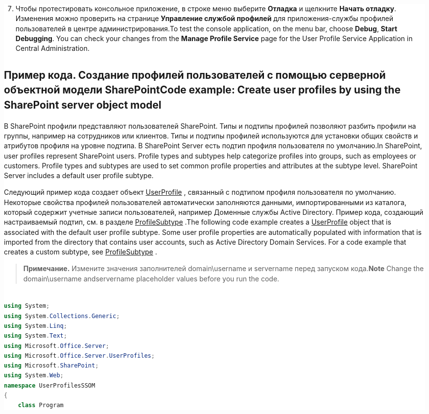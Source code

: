   
7. <span data-ttu-id="082a2-p103">Чтобы протестировать консольное приложение, в строке меню выберите **Отладка** и щелкните **Начать отладку**. Изменения можно проверить на странице **Управление службой профилей** для приложения-службы профилей пользователей в центре администрирования.</span><span class="sxs-lookup"><span data-stu-id="082a2-p103">To test the console application, on the menu bar, choose **Debug**, **Start Debugging**. You can check your changes from the **Manage Profile Service** page for the User Profile Service Application in Central Administration.</span></span>
    
  

## <a name="code-example-create-user-profiles-by-using-the-sharepoint-server-object-model"></a><span data-ttu-id="082a2-137">Пример кода. Создание профилей пользователей с помощью серверной объектной модели SharePoint</span><span class="sxs-lookup"><span data-stu-id="082a2-137">Code example: Create user profiles by using the SharePoint server object model</span></span>
<span data-ttu-id="082a2-138"><a name="bkmk_CreateUP"> </a></span><span class="sxs-lookup"><span data-stu-id="082a2-138"></span></span>

<span data-ttu-id="082a2-p104">В SharePoint профили представляют пользователей SharePoint. Типы и подтипы профилей позволяют разбить профили на группы, например на сотрудников или клиентов. Типы и подтипы профилей используются для установки общих свойств и атрибутов профиля на уровне подтипа. В SharePoint Server есть подтип профиля пользователя по умолчанию.</span><span class="sxs-lookup"><span data-stu-id="082a2-p104">In SharePoint, user profiles represent SharePoint users. Profile types and subtypes help categorize profiles into groups, such as employees or customers. Profile types and subtypes are used to set common profile properties and attributes at the subtype level. SharePoint Server includes a default user profile subtype.</span></span>
  
    
    
<span data-ttu-id="082a2-p105">Следующий пример кода создает объект  [UserProfile](https://msdn.microsoft.com/library/Microsoft.Office.Server.UserProfiles.UserProfile.aspx) , связанный с подтипом профиля пользователя по умолчанию. Некоторые свойства профилей пользователей автоматически заполняются данными, импортированными из каталога, который содержит учетные записи пользователей, например Доменные службы Active Directory. Пример кода, создающий настраиваемый подтип, см. в разделе [ProfileSubtype](https://msdn.microsoft.com/library/Microsoft.Office.Server.UserProfiles.ProfileSubtype.aspx) .</span><span class="sxs-lookup"><span data-stu-id="082a2-p105">The following code example creates a  [UserProfile](https://msdn.microsoft.com/library/Microsoft.Office.Server.UserProfiles.UserProfile.aspx) object that is associated with the default user profile subtype. Some user profile properties are automatically populated with information that is imported from the directory that contains user accounts, such as Active Directory Domain Services. For a code example that creates a custom subtype, see [ProfileSubtype](https://msdn.microsoft.com/library/Microsoft.Office.Server.UserProfiles.ProfileSubtype.aspx) .</span></span>
  
    
    

> <span data-ttu-id="082a2-146">**Примечание.** Измените значения заполнителей domain\\username и servername перед запуском кода.</span><span class="sxs-lookup"><span data-stu-id="082a2-146">**Note** Change the domain\\username andservername placeholder values before you run the code.</span></span>
  
    
    




```cs

using System;
using System.Collections.Generic;
using System.Linq;
using System.Text;
using Microsoft.Office.Server;
using Microsoft.Office.Server.UserProfiles;
using Microsoft.SharePoint;
using System.Web;
namespace UserProfilesSSOM
{
    class Program
```